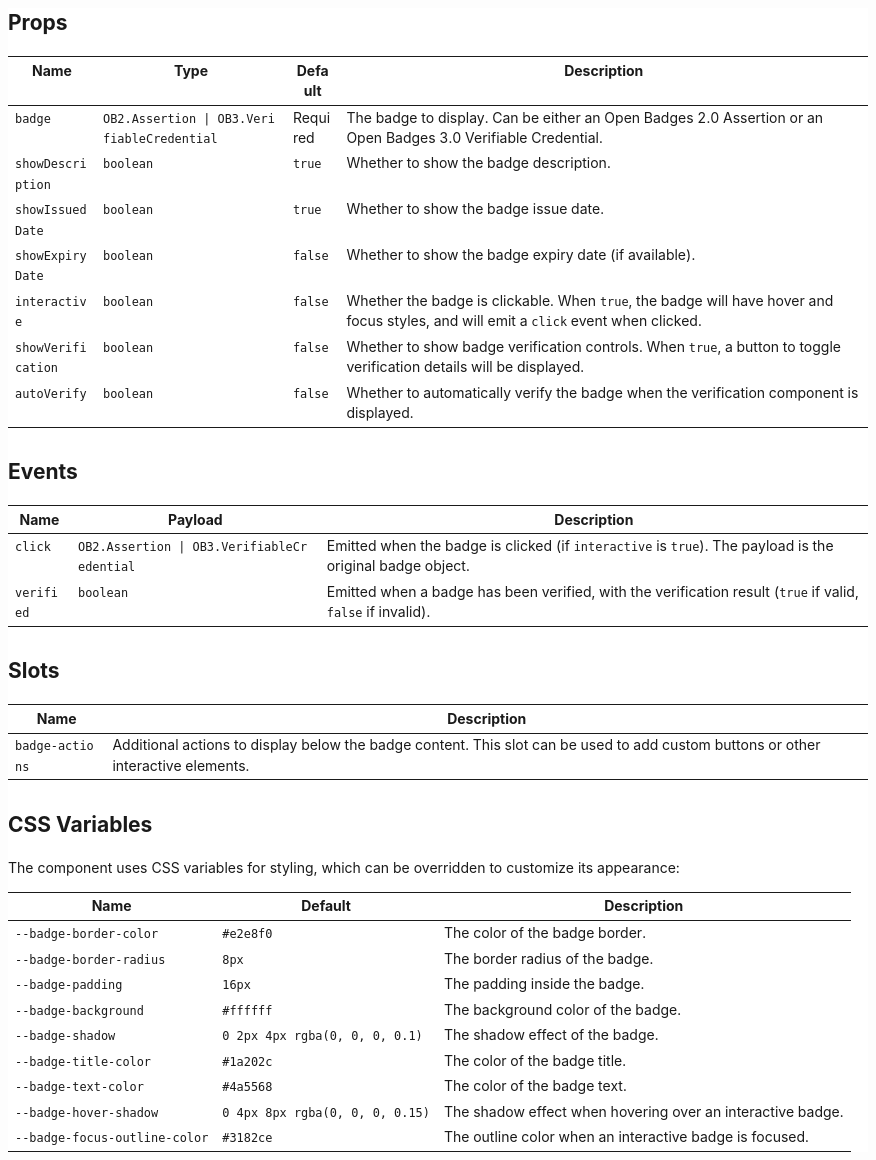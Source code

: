 ## Props

| Name | Type | Default | Description |
|------|------|---------|-------------|
| `badge` | `OB2.Assertion \| OB3.VerifiableCredential` | Required | The badge to display. Can be either an Open Badges 2.0 Assertion or an Open Badges 3.0 Verifiable Credential. |
| `showDescription` | `boolean` | `true` | Whether to show the badge description. |
| `showIssuedDate` | `boolean` | `true` | Whether to show the badge issue date. |
| `showExpiryDate` | `boolean` | `false` | Whether to show the badge expiry date (if available). |
| `interactive` | `boolean` | `false` | Whether the badge is clickable. When `true`, the badge will have hover and focus styles, and will emit a `click` event when clicked. |
| `showVerification` | `boolean` | `false` | Whether to show badge verification controls. When `true`, a button to toggle verification details will be displayed. |
| `autoVerify` | `boolean` | `false` | Whether to automatically verify the badge when the verification component is displayed. |

## Events

| Name | Payload | Description |
|------|---------|-------------|
| `click` | `OB2.Assertion \| OB3.VerifiableCredential` | Emitted when the badge is clicked (if `interactive` is `true`). The payload is the original badge object. |
| `verified` | `boolean` | Emitted when a badge has been verified, with the verification result (`true` if valid, `false` if invalid). |

## Slots

| Name | Description |
|------|-------------|
| `badge-actions` | Additional actions to display below the badge content. This slot can be used to add custom buttons or other interactive elements. |

## CSS Variables

The component uses CSS variables for styling, which can be overridden to customize its appearance:

| Name | Default | Description |
|------|---------|-------------|
| `--badge-border-color` | `#e2e8f0` | The color of the badge border. |
| `--badge-border-radius` | `8px` | The border radius of the badge. |
| `--badge-padding` | `16px` | The padding inside the badge. |
| `--badge-background` | `#ffffff` | The background color of the badge. |
| `--badge-shadow` | `0 2px 4px rgba(0, 0, 0, 0.1)` | The shadow effect of the badge. |
| `--badge-title-color` | `#1a202c` | The color of the badge title. |
| `--badge-text-color` | `#4a5568` | The color of the badge text. |
| `--badge-hover-shadow` | `0 4px 8px rgba(0, 0, 0, 0.15)` | The shadow effect when hovering over an interactive badge. |
| `--badge-focus-outline-color` | `#3182ce` | The outline color when an interactive badge is focused. |
